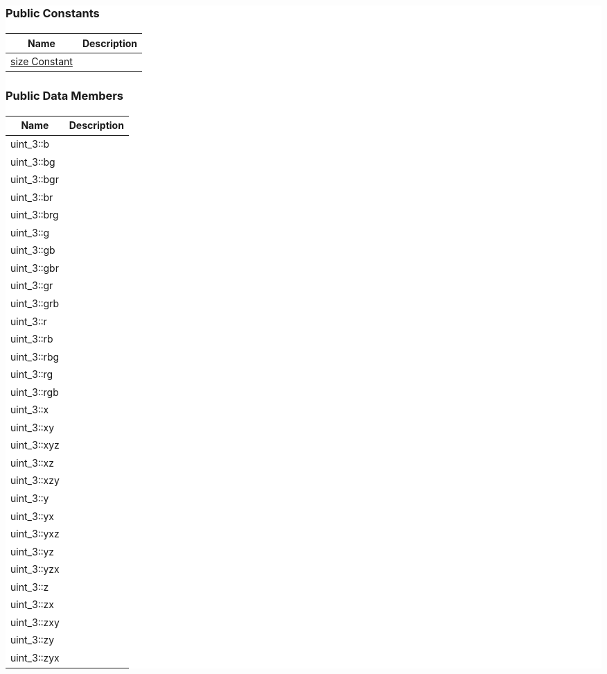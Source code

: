 ### Public Constants  
  
|Name|Description|  
|----------|-----------------|  
|[size Constant](#uint_3__size)||  
  
### Public Data Members  
  
|Name|Description|  
|----------|-----------------|  
|uint_3::b||  
|uint_3::bg||  
|uint_3::bgr||  
|uint_3::br||  
|uint_3::brg||  
|uint_3::g||  
|uint_3::gb||  
|uint_3::gbr||  
|uint_3::gr||  
|uint_3::grb||  
|uint_3::r||  
|uint_3::rb||  
|uint_3::rbg||  
|uint_3::rg||  
|uint_3::rgb||  
|uint_3::x||  
|uint_3::xy||  
|uint_3::xyz||  
|uint_3::xz||  
|uint_3::xzy||  
|uint_3::y||  
|uint_3::yx||  
|uint_3::yxz||  
|uint_3::yz||  
|uint_3::yzx||  
|uint_3::z||  
|uint_3::zx||  
|uint_3::zxy||  
|uint_3::zy||  
|uint_3::zyx||  
  